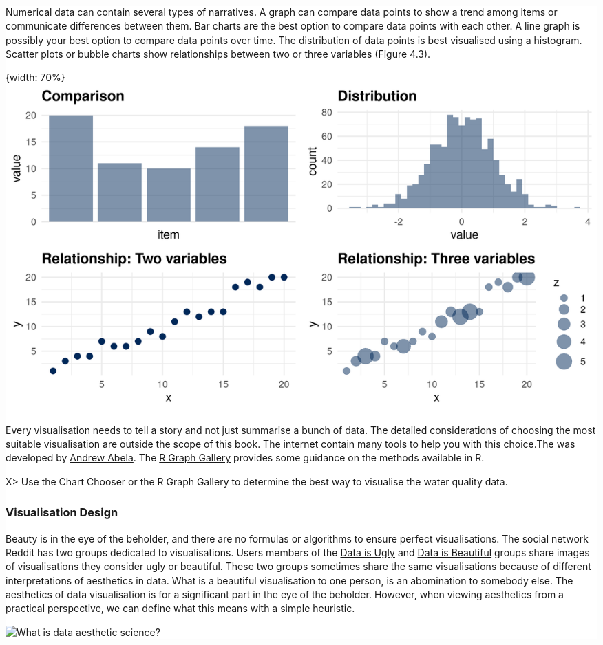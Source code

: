 Numerical data can contain several types of narratives. A graph can compare data points to show a trend among items or communicate differences between them. Bar charts are the best option to compare data points with each other. A line graph is possibly your best option to compare data points over time. The distribution of data points is best visualised using a histogram. Scatter plots or bubble charts show relationships between two or three variables (Figure 4.3).

{width: 70%}
![Figure 4.3: Examples of stories with quantitative data.](resources/session1/stories.png)

Every visualisation needs to tell a story and not just summarise a bunch of data. The detailed considerations of choosing the most suitable visualisation are outside the scope of this book. The internet contain many tools to help you with this choice.The was developed by [Andrew Abela](https://extremepresentation.typepad.com/blog/2008/06/visualization-taxonomies.html). The [R Graph Gallery](https://www.r-graph-gallery.com/) provides some guidance on the methods available in R.

X> Use the Chart Chooser or the R Graph Gallery to determine the best way to visualise the water quality data.

### Visualisation Design
Beauty is in the eye of the beholder, and there are no formulas or algorithms to ensure perfect visualisations. The social network Reddit has two groups dedicated to visualisations. Users members of the [Data is Ugly](https://reddit.com/r/dataisugly/) and [Data is Beautiful](https://reddit.com/r/dataisbeautiful/) groups share images of visualisations they consider ugly or beautiful. These two groups sometimes share the same visualisations because of different interpretations of aesthetics in data. What is a beautiful visualisation to one person, is an abomination to somebody else. The aesthetics of data visualisation is for a significant part in the eye of the beholder. However, when viewing aesthetics from a practical perspective, we can define what this means with a simple heuristic.

![What is data aesthetic science?](https://www.youtube.com/watch?v=5grTD8cGZQM)
